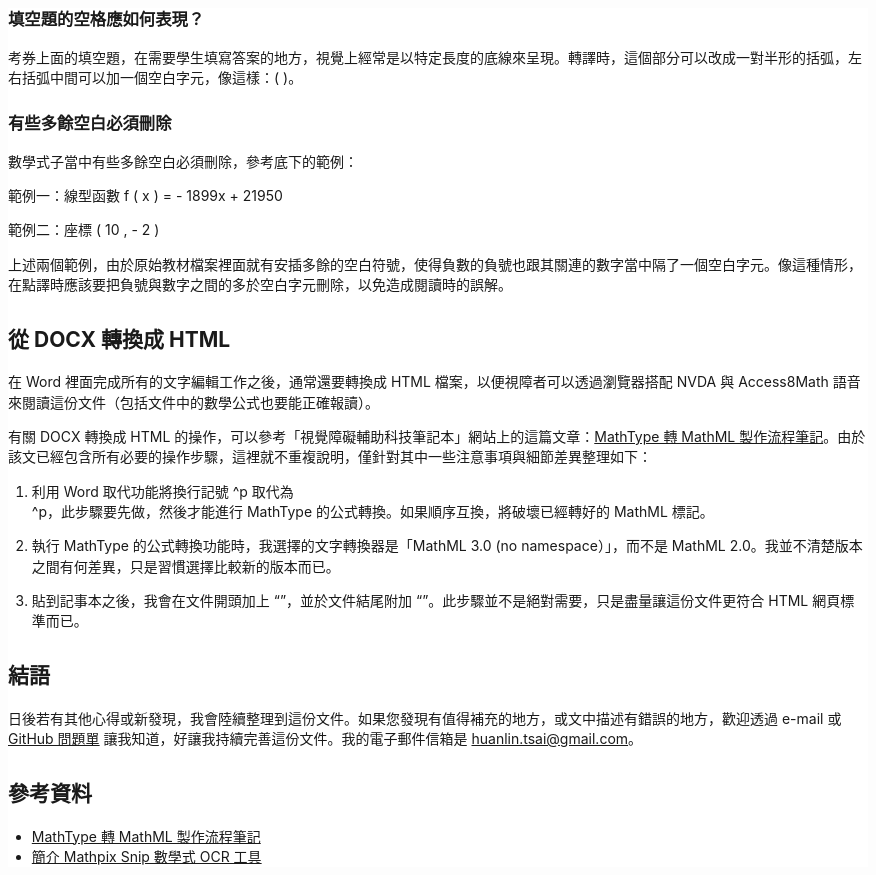### 填空題的空格應如何表現？

考券上面的填空題，在需要學生填寫答案的地方，視覺上經常是以特定長度的底線來呈現。轉譯時，這個部分可以改成一對半形的括弧，左右括弧中間可以加一個空白字元，像這樣：( )。

### 有些多餘空白必須刪除

數學式子當中有些多餘空白必須刪除，參考底下的範例：

範例一：線型函數 f ( x ) = - 1899x + 21950

範例二：座標 ( 10 , - 2 )

上述兩個範例，由於原始教材檔案裡面就有安插多餘的空白符號，使得負數的負號也跟其關連的數字當中隔了一個空白字元。像這種情形，在點譯時應該要把負號與數字之間的多於空白字元刪除，以免造成閱讀時的誤解。

## 從 DOCX 轉換成 HTML

在 Word 裡面完成所有的文字編輯工作之後，通常還要轉換成 HTML 檔案，以便視障者可以透過瀏覽器搭配 NVDA 與 Access8Math 語音來閱讀這份文件（包括文件中的數學公式也要能正確報讀）。

有關 DOCX 轉換成 HTML 的操作，可以參考「視覺障礙輔助科技筆記本」網站上的這篇文章：[MathType 轉 MathML 製作流程筆記](https://class.kh.edu.tw/19061/bulletin/msg_view/238)。由於該文已經包含所有必要的操作步驟，這裡就不重複說明，僅針對其中一些注意事項與細節差異整理如下：

1. 利用 Word 取代功能將換行記號 ^p 取代為 <br />^p，此步驟要先做，然後才能進行 MathType 的公式轉換。如果順序互換，將破壞已經轉好的 MathML 標記。

2. 執行 MathType 的公式轉換功能時，我選擇的文字轉換器是「MathML 3.0 (no  namespace）」，而不是 MathML 2.0。我並不清楚版本之間有何差異，只是習慣選擇比較新的版本而已。

3. 貼到記事本之後，我會在文件開頭加上 “<html><body>”，並於文件結尾附加 “</body></html>”。此步驟並不是絕對需要，只是盡量讓這份文件更符合 HTML 網頁標準而已。

## 結語

日後若有其他心得或新發現，我會陸續整理到這份文件。如果您發現有值得補充的地方，或文中描述有錯誤的地方，歡迎透過 e-mail 或 [GitHub 問題單](https://github.com/huanlin/VisualAids/issues) 讓我知道，好讓我持續完善這份文件。我的電子郵件信箱是 huanlin.tsai@gmail.com。

## 參考資料

- [MathType 轉 MathML 製作流程筆記](https://class.kh.edu.tw/19061/bulletin/msg_view/238)
- [簡介 Mathpix Snip 數學式 OCR 工具](https://class.kh.edu.tw/19061/bulletin/msg_view/598)
